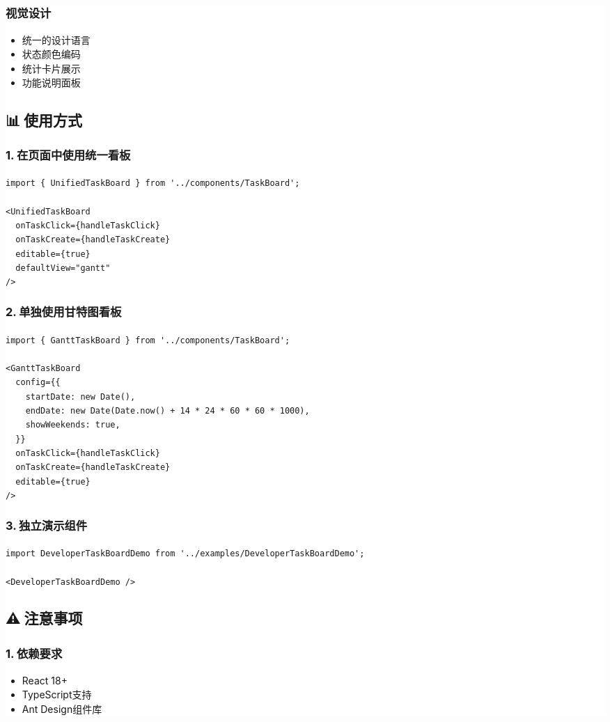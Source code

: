 ### 视觉设计
- 统一的设计语言
- 状态颜色编码
- 统计卡片展示
- 功能说明面板

## 📊 使用方式

### 1. 在页面中使用统一看板
```tsx
import { UnifiedTaskBoard } from '../components/TaskBoard';

<UnifiedTaskBoard
  onTaskClick={handleTaskClick}
  onTaskCreate={handleTaskCreate}
  editable={true}
  defaultView="gantt"
/>
```

### 2. 单独使用甘特图看板
```tsx
import { GanttTaskBoard } from '../components/TaskBoard';

<GanttTaskBoard
  config={{
    startDate: new Date(),
    endDate: new Date(Date.now() + 14 * 24 * 60 * 60 * 1000),
    showWeekends: true,
  }}
  onTaskClick={handleTaskClick}
  onTaskCreate={handleTaskCreate}
  editable={true}
/>
```

### 3. 独立演示组件
```tsx
import DeveloperTaskBoardDemo from '../examples/DeveloperTaskBoardDemo';

<DeveloperTaskBoardDemo />
```

## ⚠️ 注意事项

### 1. 依赖要求
- React 18+
- TypeScript支持
- Ant Design组件库
